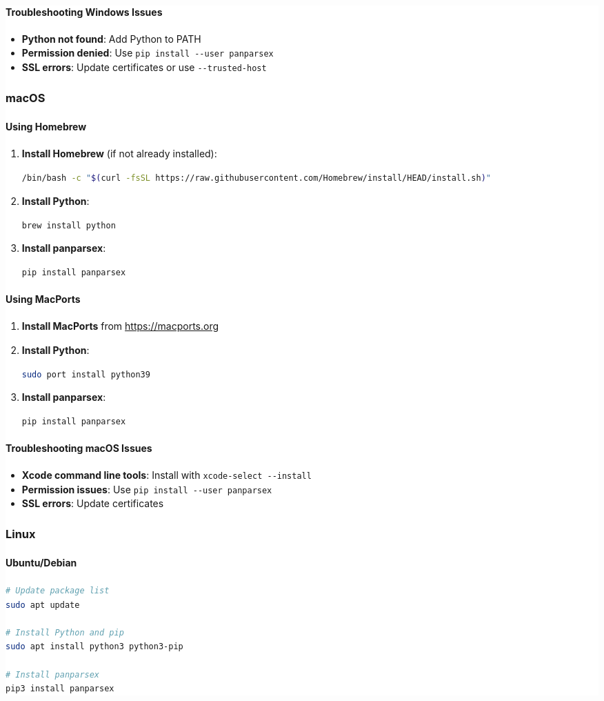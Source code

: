#### Troubleshooting Windows Issues

- **Python not found**: Add Python to PATH
- **Permission denied**: Use `pip install --user panparsex`
- **SSL errors**: Update certificates or use `--trusted-host`

### macOS

#### Using Homebrew

1. **Install Homebrew** (if not already installed):
   ```bash
   /bin/bash -c "$(curl -fsSL https://raw.githubusercontent.com/Homebrew/install/HEAD/install.sh)"
   ```

2. **Install Python**:
   ```bash
   brew install python
   ```

3. **Install panparsex**:
   ```bash
   pip install panparsex
   ```

#### Using MacPorts

1. **Install MacPorts** from https://macports.org
2. **Install Python**:
   ```bash
   sudo port install python39
   ```

3. **Install panparsex**:
   ```bash
   pip install panparsex
   ```

#### Troubleshooting macOS Issues

- **Xcode command line tools**: Install with `xcode-select --install`
- **Permission issues**: Use `pip install --user panparsex`
- **SSL errors**: Update certificates

### Linux

#### Ubuntu/Debian

```bash
# Update package list
sudo apt update

# Install Python and pip
sudo apt install python3 python3-pip

# Install panparsex
pip3 install panparsex
```
